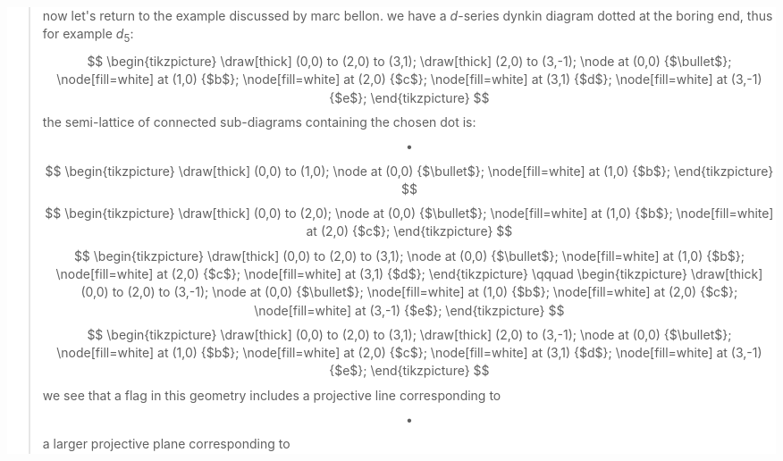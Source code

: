 > now let's return to the example discussed by marc bellon.  we have a
> $d$-series dynkin diagram dotted at the boring end, thus for example
> $d_5$:
> $$
>   \begin{tikzpicture}
>     \draw[thick] (0,0) to (2,0) to (3,1);
>     \draw[thick] (2,0) to (3,-1);
>     \node at (0,0) {$\bullet$};
>     \node[fill=white] at (1,0) {$b$};
>     \node[fill=white] at (2,0) {$c$};
>     \node[fill=white] at (3,1) {$d$};
>     \node[fill=white] at (3,-1) {$e$};
>   \end{tikzpicture}
> $$
> the semi-lattice of connected sub-diagrams containing the chosen
> dot is:
> $$\bullet$$
> $$
>   \begin{tikzpicture}
>     \draw[thick] (0,0) to (1,0);
>     \node at (0,0) {$\bullet$};
>     \node[fill=white] at (1,0) {$b$};
>   \end{tikzpicture}
> $$
> $$
>   \begin{tikzpicture}
>     \draw[thick] (0,0) to (2,0);
>     \node at (0,0) {$\bullet$};
>     \node[fill=white] at (1,0) {$b$};
>     \node[fill=white] at (2,0) {$c$};
>   \end{tikzpicture}
> $$
> $$
>   \begin{tikzpicture}
>     \draw[thick] (0,0) to (2,0) to (3,1);
>     \node at (0,0) {$\bullet$};
>     \node[fill=white] at (1,0) {$b$};
>     \node[fill=white] at (2,0) {$c$};
>     \node[fill=white] at (3,1) {$d$};
>   \end{tikzpicture}
>   \qquad
>   \begin{tikzpicture}
>     \draw[thick] (0,0) to (2,0) to (3,-1);
>     \node at (0,0) {$\bullet$};
>     \node[fill=white] at (1,0) {$b$};
>     \node[fill=white] at (2,0) {$c$};
>     \node[fill=white] at (3,-1) {$e$};
>   \end{tikzpicture}
> $$
> $$
>   \begin{tikzpicture}
>     \draw[thick] (0,0) to (2,0) to (3,1);
>     \draw[thick] (2,0) to (3,-1);
>     \node at (0,0) {$\bullet$};
>     \node[fill=white] at (1,0) {$b$};
>     \node[fill=white] at (2,0) {$c$};
>     \node[fill=white] at (3,1) {$d$};
>     \node[fill=white] at (3,-1) {$e$};
>   \end{tikzpicture}
> $$
> we see that a flag in this geometry includes a projective line
> corresponding to
> $$\bullet$$
> a larger projective plane corresponding to